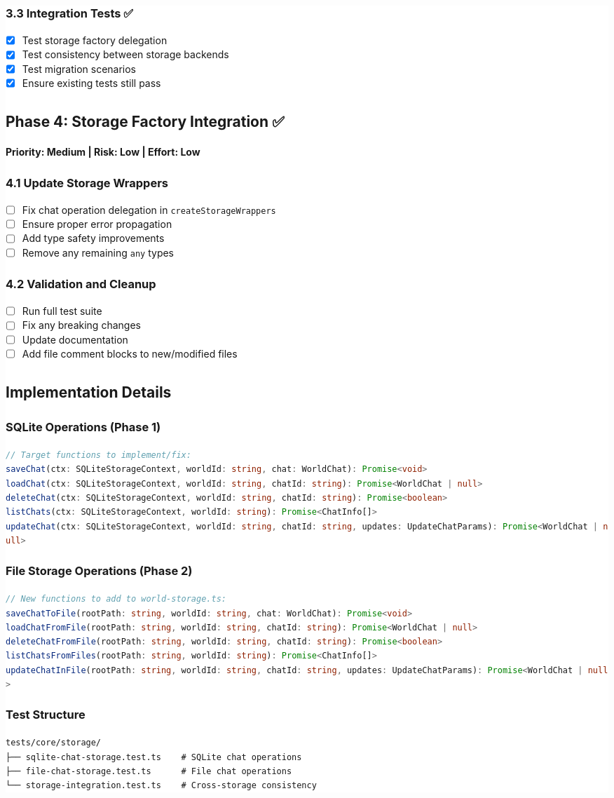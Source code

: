 ### 3.3 Integration Tests ✅
- [x] Test storage factory delegation
- [x] Test consistency between storage backends
- [x] Test migration scenarios
- [x] Ensure existing tests still pass

## Phase 4: Storage Factory Integration ✅
**Priority: Medium | Risk: Low | Effort: Low**

### 4.1 Update Storage Wrappers
- [ ] Fix chat operation delegation in `createStorageWrappers`
- [ ] Ensure proper error propagation
- [ ] Add type safety improvements
- [ ] Remove any remaining `any` types

### 4.2 Validation and Cleanup
- [ ] Run full test suite
- [ ] Fix any breaking changes
- [ ] Update documentation
- [ ] Add file comment blocks to new/modified files

## Implementation Details

### SQLite Operations (Phase 1)
```typescript
// Target functions to implement/fix:
saveChat(ctx: SQLiteStorageContext, worldId: string, chat: WorldChat): Promise<void>
loadChat(ctx: SQLiteStorageContext, worldId: string, chatId: string): Promise<WorldChat | null>
deleteChat(ctx: SQLiteStorageContext, worldId: string, chatId: string): Promise<boolean>
listChats(ctx: SQLiteStorageContext, worldId: string): Promise<ChatInfo[]>
updateChat(ctx: SQLiteStorageContext, worldId: string, chatId: string, updates: UpdateChatParams): Promise<WorldChat | null>
```

### File Storage Operations (Phase 2)
```typescript
// New functions to add to world-storage.ts:
saveChatToFile(rootPath: string, worldId: string, chat: WorldChat): Promise<void>
loadChatFromFile(rootPath: string, worldId: string, chatId: string): Promise<WorldChat | null>
deleteChatFromFile(rootPath: string, worldId: string, chatId: string): Promise<boolean>
listChatsFromFiles(rootPath: string, worldId: string): Promise<ChatInfo[]>
updateChatInFile(rootPath: string, worldId: string, chatId: string, updates: UpdateChatParams): Promise<WorldChat | null>
```

### Test Structure
```
tests/core/storage/
├── sqlite-chat-storage.test.ts    # SQLite chat operations
├── file-chat-storage.test.ts      # File chat operations
└── storage-integration.test.ts    # Cross-storage consistency
```
